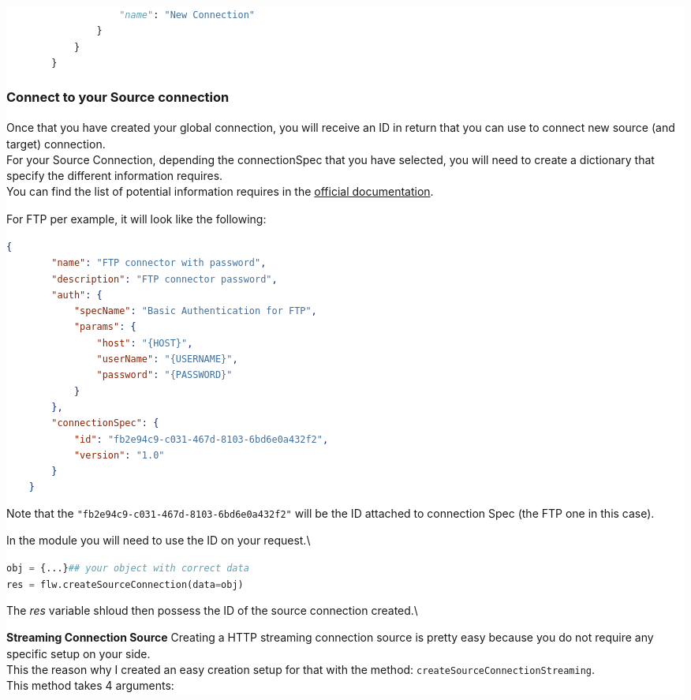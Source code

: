 ```python
                    "name": "New Connection"
                }
            }
        }
```

### Connect to your Source connection

Once that you have created your global connection, you will receive an ID in return that you can use to connect new source (and target) connection.\
For your Source Connection, depending the connectionSpec that you have selected, you will need to create a dictionary that specify the different information requires.\
You can find the list of potential information requires in the [official documentation](https://experienceleague.adobe.com/docs/experience-platform/sources/home.html?lang=en#create).

For FTP per example, it will look like the following:

```JSON
{
        "name": "FTP connector with password",
        "description": "FTP connector password",
        "auth": {
            "specName": "Basic Authentication for FTP",
            "params": {
                "host": "{HOST}",
                "userName": "{USERNAME}",
                "password": "{PASSWORD}"
            }
        },
        "connectionSpec": {
            "id": "fb2e94c9-c031-467d-8103-6bd6e0a432f2",
            "version": "1.0"
        }
    }
```

Note that the `"fb2e94c9-c031-467d-8103-6bd6e0a432f2"` will be the ID attached to connection Spec (the FTP one in this case).

In the module you will need to use the ID on your request.\

```python
obj = {...}## your object with correct data 
res = flw.createSourceConnection(data=obj)
```

The *res* variable shloud then possess the ID of the source connection created.\

**Streaming Connection Source**
Creating a HTTP streaming connection source is pretty easy because you do not require any specific setup on your side.\
This the reason why I created an easy creation setup for that with the method: `createSourceConnectionStreaming`.\
This method takes 4 arguments:
